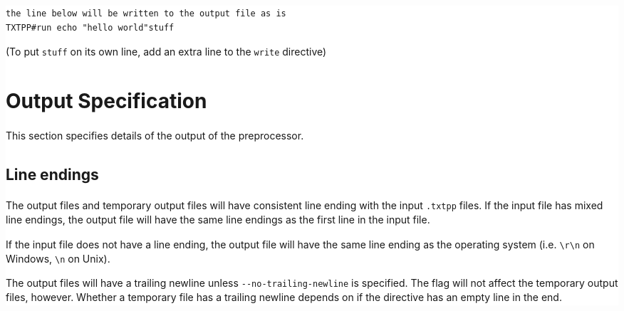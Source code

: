 ```
the line below will be written to the output file as is
TXTPP#run echo "hello world"stuff

```
(To put `stuff` on its own line, add an extra line to the `write` directive)
# Output Specification
This section specifies details of the output of the preprocessor.
## Line endings
The output files and temporary output files will have consistent line ending with the input `.txtpp` files. If the input file has mixed line endings, the output file will have the same line endings as the first line in the input file.

If the input file does not have a line ending, the output file will have the same line ending as the operating system (i.e. `\r\n` on Windows, `\n` on Unix).

The output files will have a trailing newline unless `--no-trailing-newline` is specified. The flag will not affect the temporary output files, however. Whether a temporary file has a trailing newline depends on if the directive has an empty line in the end.
